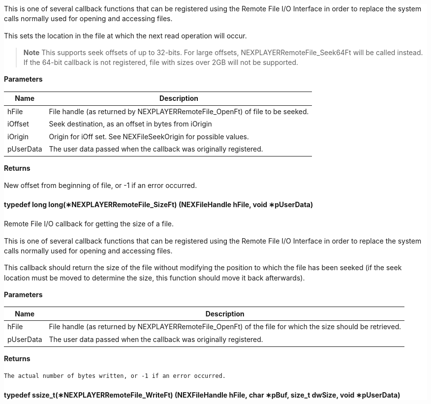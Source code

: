 This is one of several callback functions that can be registered using the Remote File I/O Interface in order to replace
the system calls normally used for opening and accessing files.

This sets the location in the file at which the next read operation will occur.



>**Note**  This supports seek offsets of up to 32-bits. For large offsets, NEXPLAYERRemoteFile_Seek64Ft will be called instead. If the 64-bit callback is not registered, file with sizes over 2GB will not be supported.

**Parameters**

| Name  | Description  | 
|---|---|
|hFile| File handle (as returned by NEXPLAYERRemoteFile_OpenFt) of file to be seeked.|
|iOffset| Seek destination, as an offset in bytes from iOrigin|
|iOrigin |Origin for iOff set. See NEXFileSeekOrigin for possible values.|
|pUserData| The user data passed when the callback was originally registered.|

**Returns**

New offset from beginning of file, or -1 if an error occurred.

#### typedef long long(∗NEXPLAYERRemoteFile_SizeFt) (NEXFileHandle hFile, void ∗pUserData)

Remote File I/O callback for getting the size of a file.

This is one of several callback functions that can be registered using the Remote File I/O Interface in order to replace
the system calls normally used for opening and accessing files.

This callback should return the size of the file without modifying the position to which the file has been seeked (if
the seek location must be moved to determine the size, this function should move it back afterwards).

**Parameters**

| Name  | Description  | 
|---|---|
|hFile | File handle (as returned by NEXPLAYERRemoteFile_OpenFt) of the file for which the size should be retrieved.|
|pUserData| The user data passed when the callback was originally registered.|

**Returns**

```
The actual number of bytes written, or -1 if an error occurred.
```

#### typedef ssize_t(∗NEXPLAYERRemoteFile_WriteFt) (NEXFileHandle hFile, char ∗pBuf, size_t dwSize, void ∗pUserData)
